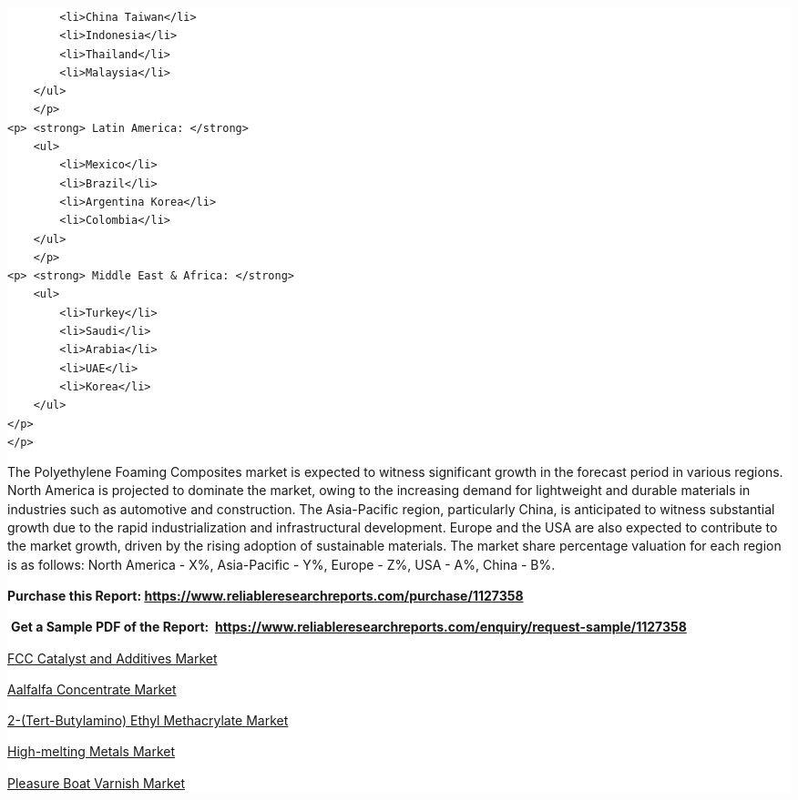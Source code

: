             <li>China Taiwan</li>
            <li>Indonesia</li>
            <li>Thailand</li>
            <li>Malaysia</li>
        </ul>
        </p> 
    <p> <strong> Latin America: </strong>
        <ul>
            <li>Mexico</li>
            <li>Brazil</li>
            <li>Argentina Korea</li>
            <li>Colombia</li>
        </ul>
        </p> 
    <p> <strong> Middle East & Africa: </strong>
        <ul>
            <li>Turkey</li>
            <li>Saudi</li>
            <li>Arabia</li>
            <li>UAE</li>
            <li>Korea</li>
        </ul>
    </p>
    </p>
<p><p>The Polyethylene Foaming Composites market is expected to witness significant growth in the forecast period in various regions. North America is projected to dominate the market, owing to the increasing demand for lightweight and durable materials in industries such as automotive and construction. The Asia-Pacific region, particularly China, is anticipated to witness substantial growth due to the rapid industrialization and infrastructural development. Europe and the USA are also expected to contribute to the market growth, driven by the rising adoption of sustainable materials. The market share percentage valuation for each region is as follows: North America - X%, Asia-Pacific - Y%, Europe - Z%, USA - A%, China - B%.</p></p>
<p><strong>Purchase this Report: <a href="https://www.reliableresearchreports.com/purchase/1127358">https://www.reliableresearchreports.com/purchase/1127358</a></strong></p>
<p>&nbsp;<strong>Get a Sample PDF of the Report:&nbsp;&nbsp;<a href="https://www.reliableresearchreports.com/enquiry/request-sample/1127358">https://www.reliableresearchreports.com/enquiry/request-sample/1127358</a></strong></p>
<p><strong></strong></p>
<p><p><a href="https://github.com/aashishrp02/Market-Research-Report-List-1/blob/main/fcc-catalyst-and-additives-market.md">FCC Catalyst and Additives Market</a></p><p><a href="https://github.com/aashishrp/Market-Research-Report-List-1/blob/main/aalfalfa-concentrate-market.md">Aalfalfa Concentrate Market</a></p><p><a href="https://github.com/rahu1506/Market-Research-Report-List-1/blob/main/2-tert-butylamino-ethyl-methacrylate-market.md">2-(Tert-Butylamino) Ethyl Methacrylate Market</a></p><p><a href="https://github.com/rahu1505/Market-Research-Report-List-1/blob/main/high-melting-metals-market.md">High-melting Metals Market</a></p><p><a href="https://github.com/rahu1502/Market-Research-Report-List-1/blob/main/pleasure-boat-varnish-market.md">Pleasure Boat Varnish Market</a></p></p>
